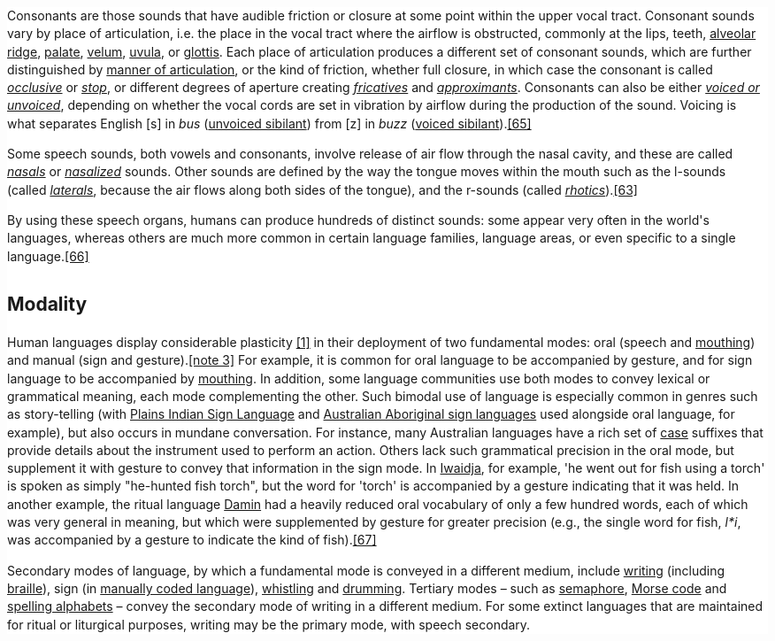 Consonants are those sounds that have audible friction or closure at some point within the upper vocal tract. Consonant sounds vary by place of articulation, i.e. the place in the vocal tract where the airflow is obstructed, commonly at the lips, teeth, [alveolar ridge](/wiki/Alveolar_ridge "Alveolar ridge"), [palate](/wiki/Palate "Palate"), [velum](/wiki/Soft_palate "Soft palate"), [uvula](/wiki/Uvula "Uvula"), or [glottis](/wiki/Glottis "Glottis"). Each place of articulation produces a different set of consonant sounds, which are further distinguished by [manner of articulation](/wiki/Manner_of_articulation "Manner of articulation"), or the kind of friction, whether full closure, in which case the consonant is called _[occlusive](/wiki/Occlusive "Occlusive")_ or _[stop](/wiki/Stop_consonant "Stop consonant")_, or different degrees of aperture creating _[fricatives](/wiki/Fricative "Fricative")_ and _[approximants](/wiki/Approximant_consonant "Approximant consonant")_. Consonants can also be either _[voiced or unvoiced](/wiki/Voice_(phonetics) "Voice (phonetics)")_, depending on whether the vocal cords are set in vibration by airflow during the production of the sound. Voicing is what separates English [s] in _bus_ ([unvoiced sibilant](/wiki/Sibilant "Sibilant")) from [z] in _buzz_ ([voiced sibilant](/wiki/Voiced_alveolar_sibilant "Voiced alveolar sibilant")).[[65]](#cite_note-67)

Some speech sounds, both vowels and consonants, involve release of air flow through the nasal cavity, and these are called _[nasals](/wiki/Nasal_consonant "Nasal consonant")_ or _[nasalized](/wiki/Nasalization "Nasalization")_ sounds. Other sounds are defined by the way the tongue moves within the mouth such as the l-sounds (called _[laterals](/wiki/Lateral_consonant "Lateral consonant")_, because the air flows along both sides of the tongue), and the r-sounds (called _[rhotics](/wiki/Rhotics "Rhotics")_).[[63]](#cite_note-IPA-65)

By using these speech organs, humans can produce hundreds of distinct sounds: some appear very often in the world's languages, whereas others are much more common in certain language families, language areas, or even specific to a single language.[[66]](#cite_note-LadefogedMaddieson-68)

## Modality

Human languages display considerable plasticity [[1]](#cite_note-Evans-1) in their deployment of two fundamental modes: oral (speech and [mouthing](/wiki/Mouthing "Mouthing")) and manual (sign and gesture).[[note 3]](#cite_note-69) For example, it is common for oral language to be accompanied by gesture, and for sign language to be accompanied by [mouthing](/wiki/Mouthing "Mouthing"). In addition, some language communities use both modes to convey lexical or grammatical meaning, each mode complementing the other. Such bimodal use of language is especially common in genres such as story-telling (with [Plains Indian Sign Language](/wiki/Plains_Indian_Sign_Language "Plains Indian Sign Language") and [Australian Aboriginal sign languages](/wiki/Australian_Aboriginal_sign_languages "Australian Aboriginal sign languages") used alongside oral language, for example), but also occurs in mundane conversation. For instance, many Australian languages have a rich set of [case](/wiki/Grammatical_case "Grammatical case") suffixes that provide details about the instrument used to perform an action. Others lack such grammatical precision in the oral mode, but supplement it with gesture to convey that information in the sign mode. In [Iwaidja](/wiki/Iwaidja_language "Iwaidja language"), for example, 'he went out for fish using a torch' is spoken as simply "he-hunted fish torch", but the word for 'torch' is accompanied by a gesture indicating that it was held. In another example, the ritual language [Damin](/wiki/Damin "Damin") had a heavily reduced oral vocabulary of only a few hundred words, each of which was very general in meaning, but which were supplemented by gesture for greater precision (e.g., the single word for fish, _l*i_, was accompanied by a gesture to indicate the kind of fish).[[67]](#cite_note-70)

Secondary modes of language, by which a fundamental mode is conveyed in a different medium, include [writing](/wiki/Writing "Writing") (including [braille](/wiki/Braille "Braille")), sign (in [manually coded language](/wiki/Manually_coded_language "Manually coded language")), [whistling](/wiki/Whistled_language "Whistled language") and [drumming](/wiki/Talking_drum "Talking drum"). Tertiary modes – such as [semaphore](/wiki/Semaphore "Semaphore"), [Morse code](/wiki/Morse_code "Morse code") and [spelling alphabets](/wiki/Spelling_alphabet "Spelling alphabet") – convey the secondary mode of writing in a different medium. For some extinct languages that are maintained for ritual or liturgical purposes, writing may be the primary mode, with speech secondary.
